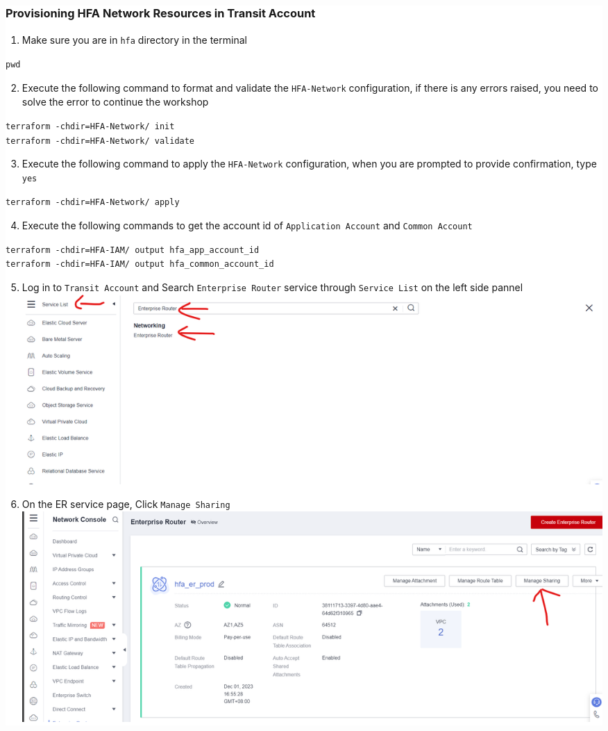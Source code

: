 ### Provisioning HFA Network Resources in Transit Account
1. Make sure you are in `hfa` directory in the terminal
```
pwd
```
2. Execute the following command to format and validate the `HFA-Network` configuration, if there is any errors raised, you need to solve the error to continue the workshop
```
terraform -chdir=HFA-Network/ init
terraform -chdir=HFA-Network/ validate
```
3. Execute the following command to apply the `HFA-Network` configuration, when you are prompted to provide confirmation, type `yes`
```
terraform -chdir=HFA-Network/ apply
```
4. Execute the following commands to get the account id of `Application Account` and `Common Account`

```
terraform -chdir=HFA-IAM/ output hfa_app_account_id
terraform -chdir=HFA-IAM/ output hfa_common_account_id
```

5. Log in to `Transit Account` and Search `Enterprise Router` service through `Service List` on the left side pannel
![ER Sharing](./images/100-level/006-hfa-Network-apply-01.png)

6. On the ER service page, Click `Manage Sharing`
![ER Sharing](./images/100-level/007-hfa-Network-ER-01.png)
